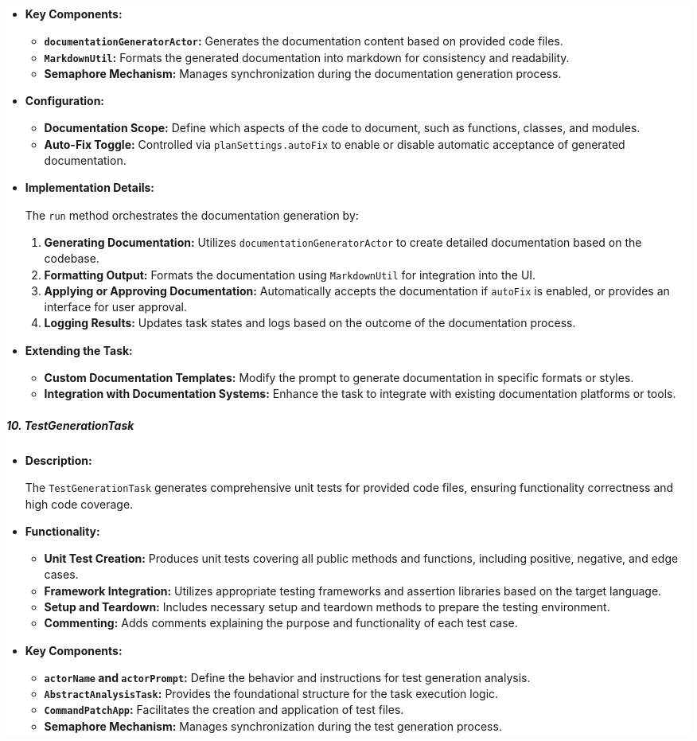 * **Key Components:**

    * **`documentationGeneratorActor`:** Generates the documentation content based on provided code files.
    * **`MarkdownUtil`:** Formats the generated documentation into markdown for consistency and readability.
    * **Semaphore Mechanism:** Manages synchronization during the documentation generation process.

* **Configuration:**

    * **Documentation Scope:** Define which aspects of the code to document, such as functions, classes, and modules.
    * **Auto-Fix Toggle:** Controlled via `planSettings.autoFix` to enable or disable automatic acceptance of generated documentation.

* **Implementation Details:**

  The `run` method orchestrates the documentation generation by:

    1. **Generating Documentation:** Utilizes `documentationGeneratorActor` to create detailed documentation based on the codebase.
    2. **Formatting Output:** Formats the documentation using `MarkdownUtil` for integration into the UI.
    3. **Applying or Approving Documentation:** Automatically accepts the documentation if `autoFix` is enabled, or provides an interface for user approval.
    4. **Logging Results:** Updates task states and logs based on the outcome of the documentation process.

* **Extending the Task:**

    * **Custom Documentation Templates:** Modify the prompt to generate documentation in specific formats or styles.
    * **Integration with Documentation Systems:** Enhance the task to integrate with existing documentation platforms or tools.

##### **10. TestGenerationTask**

* **Description:**

  The `TestGenerationTask` generates comprehensive unit tests for provided code files, ensuring functionality correctness and high code coverage.

* **Functionality:**

    * **Unit Test Creation:** Produces unit tests covering all public methods and functions, including positive, negative, and edge cases.
    * **Framework Integration:** Utilizes appropriate testing frameworks and assertion libraries based on the target language.
    * **Setup and Teardown:** Includes necessary setup and teardown methods to prepare the testing environment.
    * **Commenting:** Adds comments explaining the purpose and functionality of each test case.

* **Key Components:**

    * **`actorName` and `actorPrompt`:** Define the behavior and instructions for test generation analysis.
    * **`AbstractAnalysisTask`:** Provides the foundational structure for the task execution logic.
    * **`CommandPatchApp`:** Facilitates the creation and application of test files.
    * **Semaphore Mechanism:** Manages synchronization during the test generation process.
